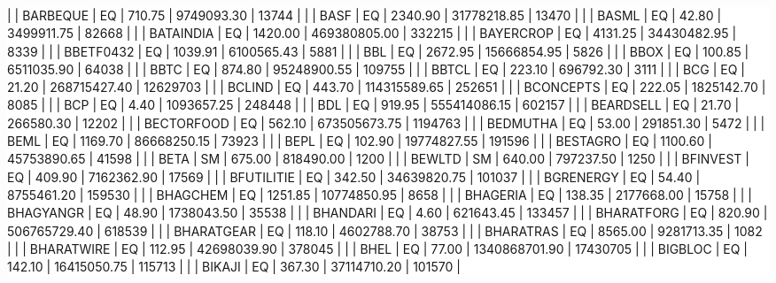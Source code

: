 |  | BARBEQUE | EQ | 710.75 | 9749093.30 | 13744 |
|  | BASF | EQ | 2340.90 | 31778218.85 | 13470 |
|  | BASML | EQ | 42.80 | 3499911.75 | 82668 |
|  | BATAINDIA | EQ | 1420.00 | 469380805.00 | 332215 |
|  | BAYERCROP | EQ | 4131.25 | 34430482.95 | 8339 |
|  | BBETF0432 | EQ | 1039.91 | 6100565.43 | 5881 |
|  | BBL | EQ | 2672.95 | 15666854.95 | 5826 |
|  | BBOX | EQ | 100.85 | 6511035.90 | 64038 |
|  | BBTC | EQ | 874.80 | 95248900.55 | 109755 |
|  | BBTCL | EQ | 223.10 | 696792.30 | 3111 |
|  | BCG | EQ | 21.20 | 268715427.40 | 12629703 |
|  | BCLIND | EQ | 443.70 | 114315589.65 | 252651 |
|  | BCONCEPTS | EQ | 222.05 | 1825142.70 | 8085 |
|  | BCP | EQ | 4.40 | 1093657.25 | 248448 |
|  | BDL | EQ | 919.95 | 555414086.15 | 602157 |
|  | BEARDSELL | EQ | 21.70 | 266580.30 | 12202 |
|  | BECTORFOOD | EQ | 562.10 | 673505673.75 | 1194763 |
|  | BEDMUTHA | EQ | 53.00 | 291851.30 | 5472 |
|  | BEML | EQ | 1169.70 | 86668250.15 | 73923 |
|  | BEPL | EQ | 102.90 | 19774827.55 | 191596 |
|  | BESTAGRO | EQ | 1100.60 | 45753890.65 | 41598 |
|  | BETA | SM | 675.00 | 818490.00 | 1200 |
|  | BEWLTD | SM | 640.00 | 797237.50 | 1250 |
|  | BFINVEST | EQ | 409.90 | 7162362.90 | 17569 |
|  | BFUTILITIE | EQ | 342.50 | 34639820.75 | 101037 |
|  | BGRENERGY | EQ | 54.40 | 8755461.20 | 159530 |
|  | BHAGCHEM | EQ | 1251.85 | 10774850.95 | 8658 |
|  | BHAGERIA | EQ | 138.35 | 2177668.00 | 15758 |
|  | BHAGYANGR | EQ | 48.90 | 1738043.50 | 35538 |
|  | BHANDARI | EQ | 4.60 | 621643.45 | 133457 |
|  | BHARATFORG | EQ | 820.90 | 506765729.40 | 618539 |
|  | BHARATGEAR | EQ | 118.10 | 4602788.70 | 38753 |
|  | BHARATRAS | EQ | 8565.00 | 9281713.35 | 1082 |
|  | BHARATWIRE | EQ | 112.95 | 42698039.90 | 378045 |
|  | BHEL | EQ | 77.00 | 1340868701.90 | 17430705 |
|  | BIGBLOC | EQ | 142.10 | 16415050.75 | 115713 |
|  | BIKAJI | EQ | 367.30 | 37114710.20 | 101570 |